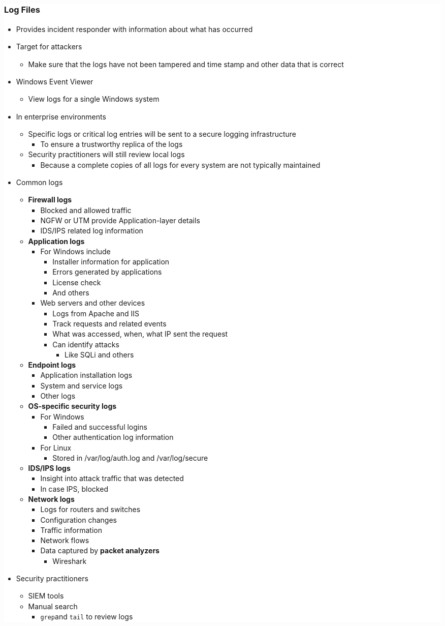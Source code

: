 ### Log Files

- Provides incident responder with information about what has occurred
- Target for attackers
	- Make sure that the logs have not been tampered and time stamp and other data that is correct
- Windows Event Viewer
	- View logs for a single Windows system
- In enterprise environments
	- Specific logs or critical log entries will be sent to a secure logging infrastructure
		- To ensure a trustworthy replica of the logs 
	- Security practitioners will still review local logs
		- Because a complete copies of all logs for every system are not typically maintained

- Common logs
	- **Firewall logs**
		- Blocked and allowed traffic
		- NGFW or UTM provide Application-layer details
		- IDS/IPS related log information
	- **Application logs**
		- For Windows include
			- Installer information for application
			- Errors generated by applications
			- License check 
			- And others
		- Web servers and other devices
			- Logs from Apache and IIS
			- Track requests and related events
			- What was accessed, when, what IP sent the request
			- Can identify attacks
				- Like SQLi and others 
	- **Endpoint logs**
		- Application installation logs
		- System and service logs
		- Other logs
	- **OS-specific security logs**
		- For Windows
			- Failed and successful logins
			- Other authentication log information
		- For Linux
			- Stored in /var/log/auth.log and /var/log/secure
	- **IDS/IPS logs**
		- Insight into attack traffic that was detected
		- In case IPS, blocked
	- **Network logs**
		- Logs for routers and switches
		- Configuration changes
		- Traffic information
		- Network flows
		- Data captured by **packet analyzers**
			- Wireshark

- Security practitioners
	- SIEM tools
	- Manual search
		- `grep`and `tail` to review logs
